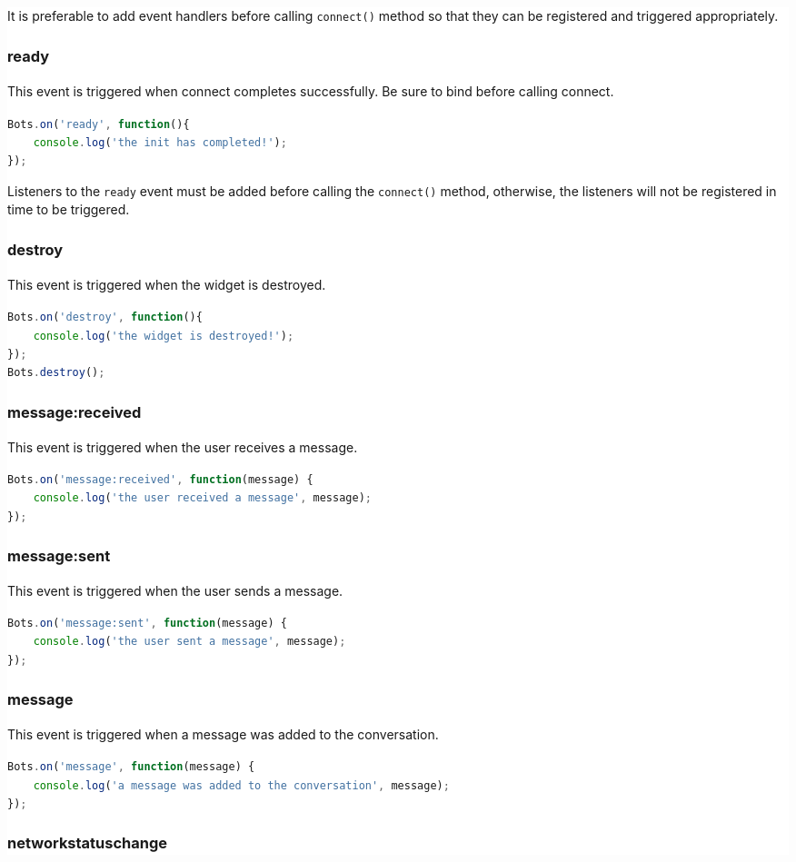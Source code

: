 It is preferable to add event handlers before calling `connect()` method so that they can be registered and triggered appropriately.

### ready

This event is triggered when connect completes successfully. Be sure to bind before calling connect.

```js
Bots.on('ready', function(){
    console.log('the init has completed!');
});
```

Listeners to the `ready` event must be added before calling the `connect()` method, otherwise, the listeners will not be registered in time to be triggered.

### destroy

This event is triggered when the widget is destroyed.
```js
Bots.on('destroy', function(){
    console.log('the widget is destroyed!');
});
Bots.destroy();
```

### message:received

This event is triggered when the user receives a message.
```js
Bots.on('message:received', function(message) {
    console.log('the user received a message', message);
});
```

### message:sent

This event is triggered when the user sends a message.
```js
Bots.on('message:sent', function(message) {
    console.log('the user sent a message', message);
});
```

### message

This event is triggered when a message was added to the conversation.
```js
Bots.on('message', function(message) {
    console.log('a message was added to the conversation', message);
});
```

### networkstatuschange
